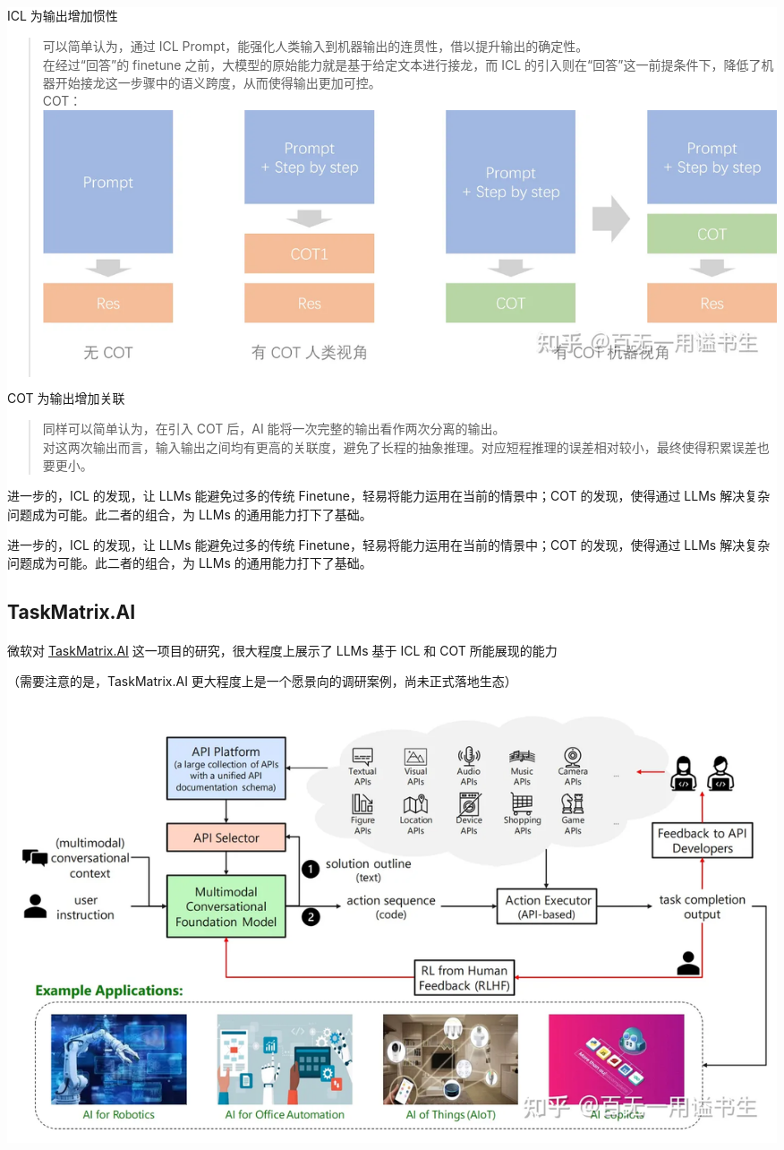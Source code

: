 ICL 为输出增加惯性

> 可以简单认为，通过 ICL Prompt，能强化人类输入到机器输出的连贯性，借以提升输出的确定性。<br/>在经过“回答”的 finetune 之前，大模型的原始能力就是基于给定文本进行接龙，而 ICL 的引入则在“回答”这一前提条件下，降低了机器开始接龙这一步骤中的语义跨度，从而使得输出更加可控。<br/>COT：<br/>![](static/NT04baWdNoYzRrxjJFfcXCgbnLh.png)

COT 为输出增加关联

> 同样可以简单认为，在引入 COT 后，AI 能将一次完整的输出看作两次分离的输出。<br/>对这两次输出而言，输入输出之间均有更高的关联度，避免了长程的抽象推理。对应短程推理的误差相对较小，最终使得积累误差也要更小。

进一步的，ICL 的发现，让 LLMs 能避免过多的传统 Finetune，轻易将能力运用在当前的情景中；COT 的发现，使得通过 LLMs 解决复杂问题成为可能。此二者的组合，为 LLMs 的通用能力打下了基础。

进一步的，ICL 的发现，让 LLMs 能避免过多的传统 Finetune，轻易将能力运用在当前的情景中；COT 的发现，使得通过 LLMs 解决复杂问题成为可能。此二者的组合，为 LLMs 的通用能力打下了基础。

## TaskMatrix.AI

微软对 [TaskMatrix.AI](https://arxiv.org/abs/2303.16434) 这一项目的研究，很大程度上展示了 LLMs 基于 ICL 和 COT 所能展现的能力

（需要注意的是，TaskMatrix.AI 更大程度上是一个愿景向的调研案例，尚未正式落地生态）

![](static/GlM9be7Hvo4EepxQfEOcRvzpnKd.png)
